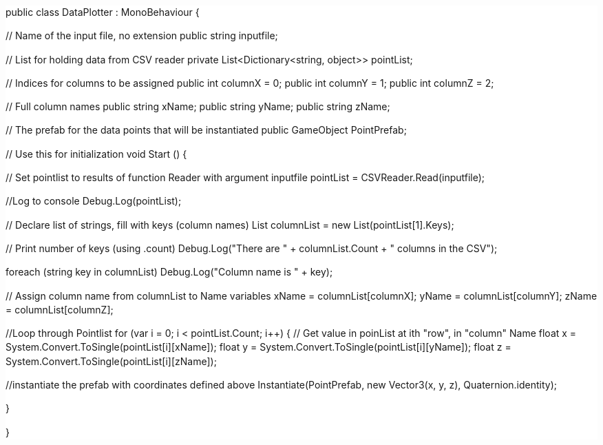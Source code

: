 public class DataPlotter : MonoBehaviour {
 
 // Name of the input file, no extension
 public string inputfile;
  
 // List for holding data from CSV reader
 private List<Dictionary<string, object>> pointList;
 
 // Indices for columns to be assigned
 public int columnX = 0;
 public int columnY = 1;
 public int columnZ = 2;
 
 // Full column names
 public string xName;
 public string yName;
 public string zName;
  
 // The prefab for the data points that will be instantiated
 public GameObject PointPrefab; 
 
 // Use this for initialization
 void Start () {
 
 // Set pointlist to results of function Reader with argument inputfile
 pointList = CSVReader.Read(inputfile);
 
 //Log to console
 Debug.Log(pointList);
 
 // Declare list of strings, fill with keys (column names)
 List<string> columnList = new List<string>(pointList[1].Keys);
 
 // Print number of keys (using .count)
 Debug.Log("There are " + columnList.Count + " columns in the CSV");
 
 foreach (string key in columnList)
 Debug.Log("Column name is " + key);
 
 // Assign column name from columnList to Name variables
 xName = columnList[columnX];
 yName = columnList[columnY];
 zName = columnList[columnZ];
 
 //Loop through Pointlist
 for (var i = 0; i < pointList.Count; i++)
 {
 // Get value in poinList at ith "row", in "column" Name
 float x = System.Convert.ToSingle(pointList[i][xName]);
 float y = System.Convert.ToSingle(pointList[i][yName]);
 float z = System.Convert.ToSingle(pointList[i][zName]);
 
 //instantiate the prefab with coordinates defined above
 Instantiate(PointPrefab, new Vector3(x, y, z), Quaternion.identity);
 
 } 
 
 }
  